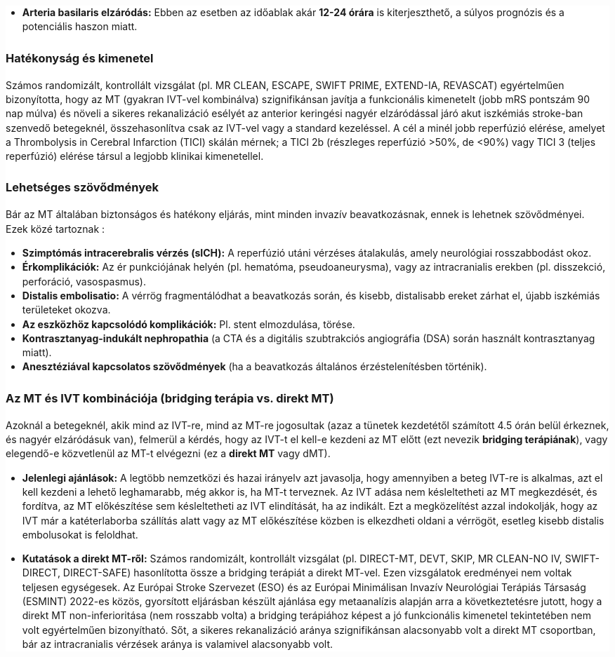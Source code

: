 - **Arteria basilaris elzáródás:** Ebben az esetben az időablak akár **12-24 órára** is kiterjeszthető, a súlyos prognózis és a potenciális haszon miatt.

### Hatékonyság és kimenetel

Számos randomizált, kontrollált vizsgálat (pl. MR CLEAN, ESCAPE, SWIFT PRIME, EXTEND-IA, REVASCAT) egyértelműen bizonyította, hogy az MT (gyakran IVT-vel kombinálva) szignifikánsan javítja a funkcionális kimenetelt (jobb mRS pontszám 90 nap múlva) és növeli a sikeres rekanalizáció esélyét az anterior keringési nagyér elzáródással járó akut iszkémiás stroke-ban szenvedő betegeknél, összehasonlítva csak az IVT-vel vagy a standard kezeléssel. A cél a minél jobb reperfúzió elérése, amelyet a Thrombolysis in Cerebral Infarction (TICI) skálán mérnek; a TICI 2b (részleges reperfúzió >50%, de <90%) vagy TICI 3 (teljes reperfúzió) elérése társul a legjobb klinikai kimenetellel.  

### Lehetséges szövődmények

Bár az MT általában biztonságos és hatékony eljárás, mint minden invazív beavatkozásnak, ennek is lehetnek szövődményei. Ezek közé tartoznak :  

- **Szimptómás intracerebralis vérzés (sICH):** A reperfúzió utáni vérzéses átalakulás, amely neurológiai rosszabbodást okoz.
- **Érkomplikációk:** Az ér punkciójának helyén (pl. hematóma, pseudoaneurysma), vagy az intracranialis erekben (pl. disszekció, perforáció, vasospasmus).
- **Distalis embolisatio:** A vérrög fragmentálódhat a beavatkozás során, és kisebb, distalisabb ereket zárhat el, újabb iszkémiás területeket okozva.
- **Az eszközhöz kapcsolódó komplikációk:** Pl. stent elmozdulása, törése.
- **Kontrasztanyag-indukált nephropathia** (a CTA és a digitális szubtrakciós angiográfia (DSA) során használt kontrasztanyag miatt).
- **Anesztéziával kapcsolatos szövődmények** (ha a beavatkozás általános érzéstelenítésben történik).

### Az MT és IVT kombinációja (bridging terápia vs. direkt MT)

Azoknál a betegeknél, akik mind az IVT-re, mind az MT-re jogosultak (azaz a tünetek kezdetétől számított 4.5 órán belül érkeznek, és nagyér elzáródásuk van), felmerül a kérdés, hogy az IVT-t el kell-e kezdeni az MT előtt (ezt nevezik **bridging terápiának**), vagy elegendő-e közvetlenül az MT-t elvégezni (ez a **direkt MT** vagy dMT).

- **Jelenlegi ajánlások:** A legtöbb nemzetközi és hazai irányelv azt javasolja, hogy amennyiben a beteg IVT-re is alkalmas, azt el kell kezdeni a lehető leghamarabb, még akkor is, ha MT-t terveznek. Az IVT adása nem késleltetheti az MT megkezdését, és fordítva, az MT előkészítése sem késleltetheti az IVT elindítását, ha az indikált. Ezt a megközelítést azzal indokolják, hogy az IVT már a katéterlaborba szállítás alatt vagy az MT előkészítése közben is elkezdheti oldani a vérrögöt, esetleg kisebb distalis embolusokat is feloldhat.  
    
- **Kutatások a direkt MT-ről:** Számos randomizált, kontrollált vizsgálat (pl. DIRECT-MT, DEVT, SKIP, MR CLEAN-NO IV, SWIFT-DIRECT, DIRECT-SAFE) hasonlította össze a bridging terápiát a direkt MT-vel. Ezen vizsgálatok eredményei nem voltak teljesen egységesek. Az Európai Stroke Szervezet (ESO) és az Európai Minimálisan Invazív Neurológiai Terápiás Társaság (ESMINT) 2022-es közös, gyorsított eljárásban készült ajánlása egy metaanalízis alapján arra a következtetésre jutott, hogy a direkt MT non-inferioritása (nem rosszabb volta) a bridging terápiához képest a jó funkcionális kimenetel tekintetében nem volt egyértelműen bizonyítható. Sőt, a sikeres rekanalizáció aránya szignifikánsan alacsonyabb volt a direkt MT csoportban, bár az intracranialis vérzések aránya is valamivel alacsonyabb volt.  
    